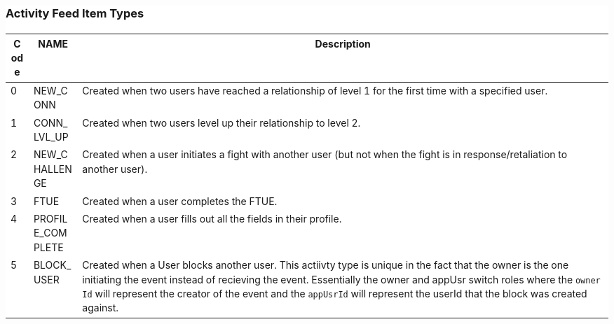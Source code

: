 ### Activity Feed Item Types

| Code | NAME | Description |
| ---- | ---- | ---- |
| 0 | NEW_CONN | Created when two users have reached a relationship of level 1 for the first time with a specified user. |
| 1 | CONN_LVL_UP | Created when two users level up their relationship to level 2. |
| 2 | NEW_CHALLENGE | Created when a user initiates a fight with another user (but not when the fight is in response/retaliation to another user). |
| 3 | FTUE | Created when a user completes the FTUE. |
| 4 | PROFILE_COMPLETE | Created when a user fills out all the fields in their profile. |
| 5 | BLOCK_USER | Created when a User blocks another user. This actiivty type is unique in the fact that the owner is the one initiating the event instead of recieving the event. Essentially the owner and appUsr switch roles where the `ownerId` will represent the creator of the event and the `appUsrId` will represent the userId that the block was created against. |

